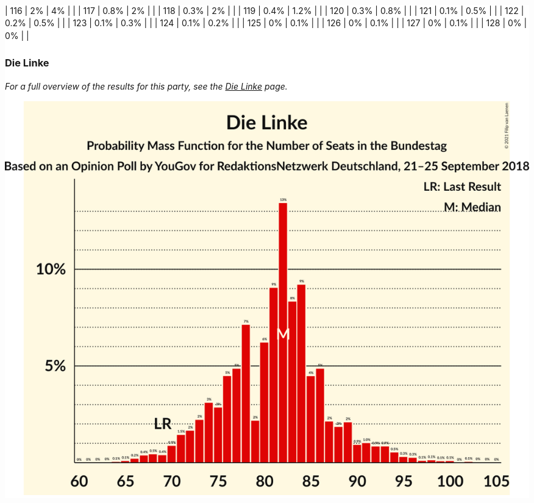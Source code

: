 | 116 | 2% | 4% |  |
| 117 | 0.8% | 2% |  |
| 118 | 0.3% | 2% |  |
| 119 | 0.4% | 1.2% |  |
| 120 | 0.3% | 0.8% |  |
| 121 | 0.1% | 0.5% |  |
| 122 | 0.2% | 0.5% |  |
| 123 | 0.1% | 0.3% |  |
| 124 | 0.1% | 0.2% |  |
| 125 | 0% | 0.1% |  |
| 126 | 0% | 0.1% |  |
| 127 | 0% | 0.1% |  |
| 128 | 0% | 0% |  |

### Die Linke

*For a full overview of the results for this party, see the [Die Linke](party-dielinke.html) page.*

![Graph with seats probability mass function not yet produced](2018-09-25-YouGov-seats-pmf-dielinke.png "Seats Probability Mass Function")
